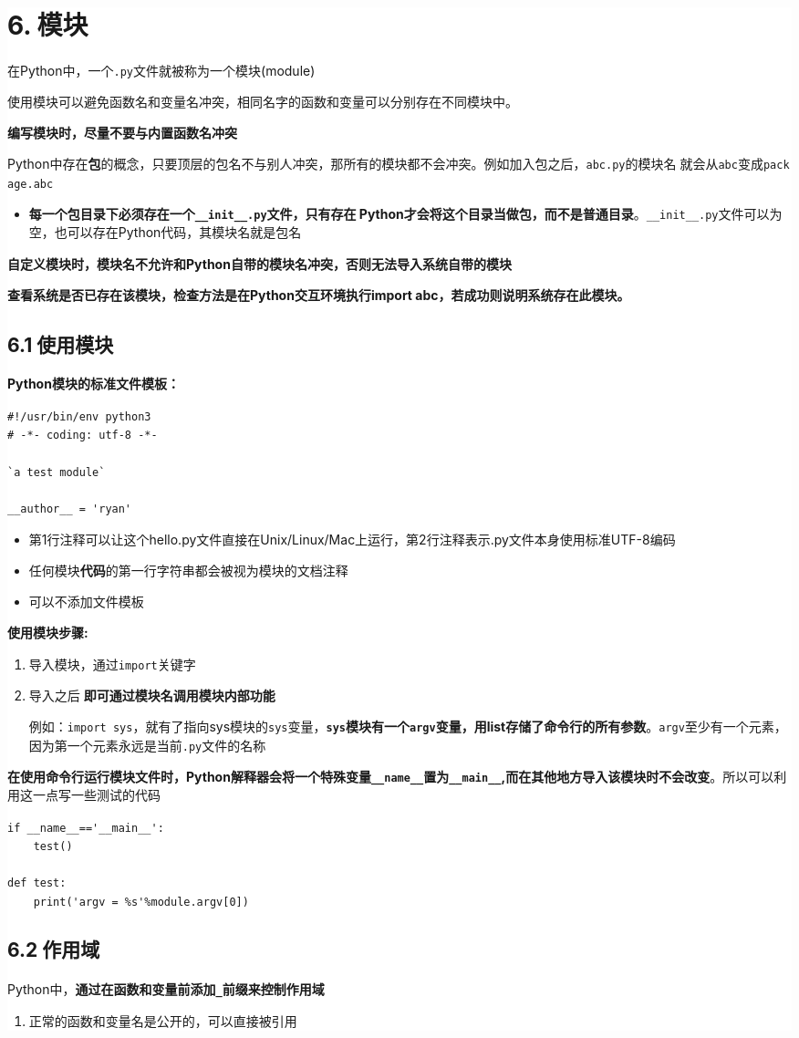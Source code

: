 # 6. 模块

在Python中，一个`.py`文件就被称为一个模块(module)

使用模块可以避免函数名和变量名冲突，相同名字的函数和变量可以分别存在不同模块中。

**编写模块时，尽量不要与内置函数名冲突**

Python中存在**包**的概念，只要顶层的包名不与别人冲突，那所有的模块都不会冲突。例如加入包之后，`abc.py`的模块名 就会从`abc`变成`package.abc`

- **每一个包目录下必须存在一个`__init__.py`文件，只有存在 Python才会将这个目录当做包，而不是普通目录**。`__init__.py`文件可以为空，也可以存在Python代码，其模块名就是包名

**自定义模块时，模块名不允许和Python自带的模块名冲突，否则无法导入系统自带的模块**

**查看系统是否已存在该模块，检查方法是在Python交互环境执行import abc，若成功则说明系统存在此模块。**


## 6.1 使用模块

**Python模块的标准文件模板：**

	#!/usr/bin/env python3
	# -*- coding: utf-8 -*-
	
	`a test module`
	
	__author__ = 'ryan'

- 第1行注释可以让这个hello.py文件直接在Unix/Linux/Mac上运行，第2行注释表示.py文件本身使用标准UTF-8编码

- 任何模块**代码**的第一行字符串都会被视为模块的文档注释

- 可以不添加文件模板

**使用模块步骤:**

1. 导入模块，通过`import`关键字

2. 导入之后 **即可通过模块名调用模块内部功能**

	例如：`import sys`，就有了指向sys模块的`sys`变量，**`sys`模块有一个`argv`变量，用list存储了命令行的所有参数**。`argv`至少有一个元素，因为第一个元素永远是当前`.py`文件的名称

**在使用命令行运行模块文件时，Python解释器会将一个特殊变量`__name__`置为`__main__`,而在其他地方导入该模块时不会改变**。所以可以利用这一点写一些测试的代码

	if __name__=='__main__':
	    test()

	def test:
    	print('argv = %s'%module.argv[0])


## 6.2 作用域

Python中，**通过在函数和变量前添加`_`前缀来控制作用域**

1. 正常的函数和变量名是公开的，可以直接被引用
